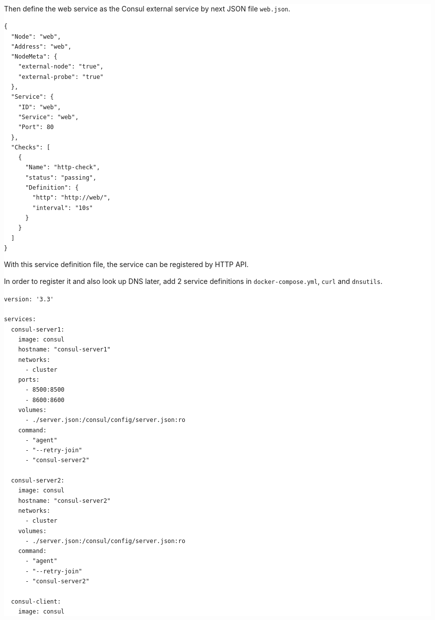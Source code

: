 Then define the web service as the Consul external service by next JSON file `web.json`.

```
{
  "Node": "web",
  "Address": "web",
  "NodeMeta": {
    "external-node": "true",
    "external-probe": "true"
  },
  "Service": {
    "ID": "web",
    "Service": "web",
    "Port": 80
  },
  "Checks": [
    {
      "Name": "http-check",
      "status": "passing",
      "Definition": {
        "http": "http://web/",
        "interval": "10s"
      }
    }
  ]
}
```

With this service definition file, the service can be registered by HTTP API.

In order to register it and also look up DNS later, add 2 service definitions in `docker-compose.yml`, `curl` and `dnsutils`.
```
version: '3.3'

services:
  consul-server1:
    image: consul
    hostname: "consul-server1"
    networks:
      - cluster
    ports:
      - 8500:8500
      - 8600:8600
    volumes:
      - ./server.json:/consul/config/server.json:ro
    command:
      - "agent"
      - "--retry-join"
      - "consul-server2"

  consul-server2:
    image: consul
    hostname: "consul-server2"
    networks:
      - cluster
    volumes:
      - ./server.json:/consul/config/server.json:ro
    command:
      - "agent"
      - "--retry-join"
      - "consul-server2"

  consul-client:
    image: consul
```